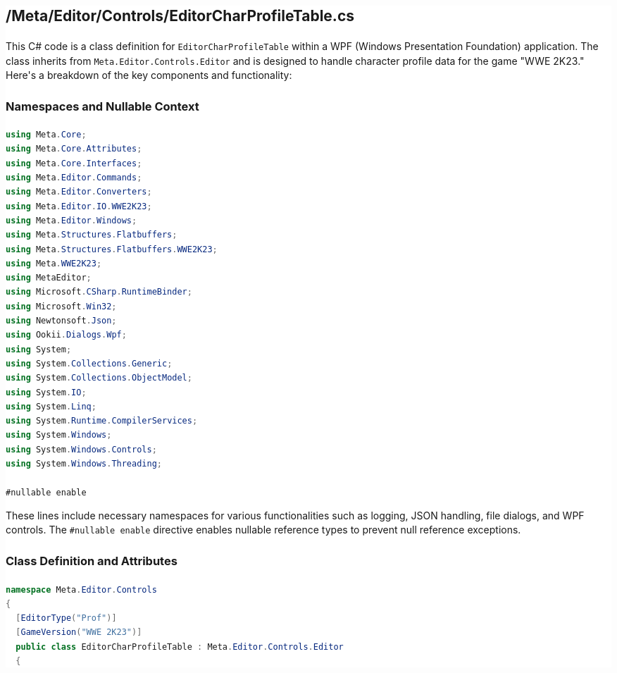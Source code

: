 ## /Meta/Editor/Controls/EditorCharProfileTable.cs

This C# code is a class definition for `EditorCharProfileTable` within a WPF (Windows Presentation Foundation) application. The class inherits from `Meta.Editor.Controls.Editor` and is designed to handle character profile data for the game "WWE 2K23." Here's a breakdown of the key components and functionality:

### Namespaces and Nullable Context

```csharp
using Meta.Core;
using Meta.Core.Attributes;
using Meta.Core.Interfaces;
using Meta.Editor.Commands;
using Meta.Editor.Converters;
using Meta.Editor.IO.WWE2K23;
using Meta.Editor.Windows;
using Meta.Structures.Flatbuffers;
using Meta.Structures.Flatbuffers.WWE2K23;
using Meta.WWE2K23;
using MetaEditor;
using Microsoft.CSharp.RuntimeBinder;
using Microsoft.Win32;
using Newtonsoft.Json;
using Ookii.Dialogs.Wpf;
using System;
using System.Collections.Generic;
using System.Collections.ObjectModel;
using System.IO;
using System.Linq;
using System.Runtime.CompilerServices;
using System.Windows;
using System.Windows.Controls;
using System.Windows.Threading;

#nullable enable
```

These lines include necessary namespaces for various functionalities such as logging, JSON handling, file dialogs, and WPF controls. The `#nullable enable` directive enables nullable reference types to prevent null reference exceptions.

### Class Definition and Attributes

```csharp
namespace Meta.Editor.Controls
{
  [EditorType("Prof")]
  [GameVersion("WWE 2K23")]
  public class EditorCharProfileTable : Meta.Editor.Controls.Editor
  {
```

